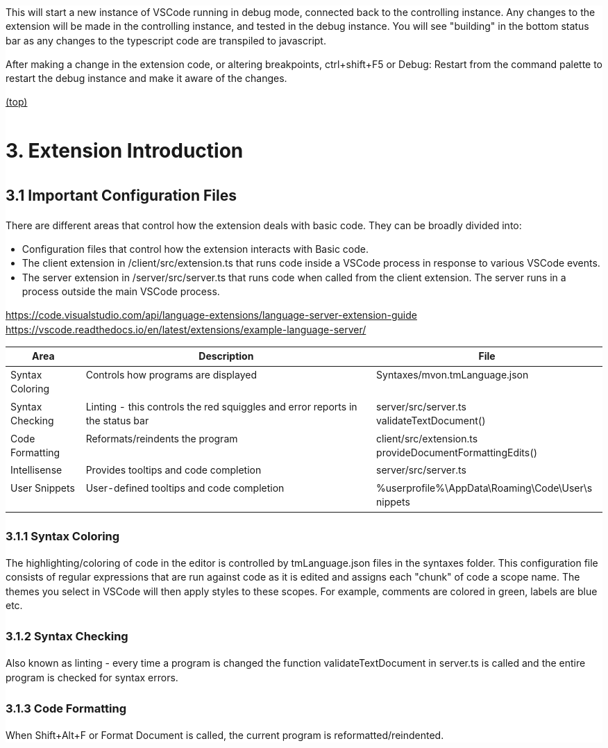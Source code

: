 This will start a new instance of VSCode running in debug mode, connected back to the controlling instance.  Any changes to the
extension will be made in the controlling instance, and tested in the debug instance.  You will see "building" in the bottom status bar as any changes to the typescript code are transpiled to javascript.

After making a change in the extension code, or altering breakpoints, ctrl+shift+F5 or
Debug: Restart from the command palette to restart the debug instance and make it aware of the changes.

[(top)](#table-of-contents)

# 3. Extension Introduction

## 3.1 Important Configuration Files

There are different areas that control how the extension deals with basic code.  They can be broadly divided into:

* Configuration files that control how the extension interacts with Basic code.
* The client extension in /client/src/extension.ts that runs code inside a VSCode process in response to various VSCode events.
* The server extension in /server/src/server.ts that runs code when called from the client extension.  The server runs in a process outside the main VSCode process.

https://code.visualstudio.com/api/language-extensions/language-server-extension-guide
https://vscode.readthedocs.io/en/latest/extensions/example-language-server/

|Area|Description|File|
|---|---|---|
|Syntax Coloring|Controls how programs are displayed|Syntaxes/mvon.tmLanguage.json|
|Syntax Checking|Linting - this controls the red squiggles and error reports in the status bar|server/src/server.ts<br>validateTextDocument()|
|Code Formatting|Reformats/reindents the program|client/src/extension.ts provideDocumentFormattingEdits()|
|Intellisense|Provides tooltips and code completion|server/src/server.ts|
|User Snippets|User-defined tooltips and code completion|%userprofile%\AppData\Roaming\Code\User\snippets|

### 3.1.1 Syntax Coloring
The highlighting/coloring of code in the editor is controlled by tmLanguage.json files in the syntaxes folder.  This configuration file consists of regular expressions that are run against code as it is edited and assigns each "chunk" of code a scope name.  The themes you select in VSCode will then apply styles to these scopes.  For example, comments are colored in green, labels are blue etc.

### 3.1.2 Syntax Checking
Also known as linting - every time a program is changed the function validateTextDocument in server.ts is called and the entire program is checked for syntax errors.

### 3.1.3 Code Formatting
When Shift+Alt+F or Format Document is called, the current program is reformatted/reindented.
